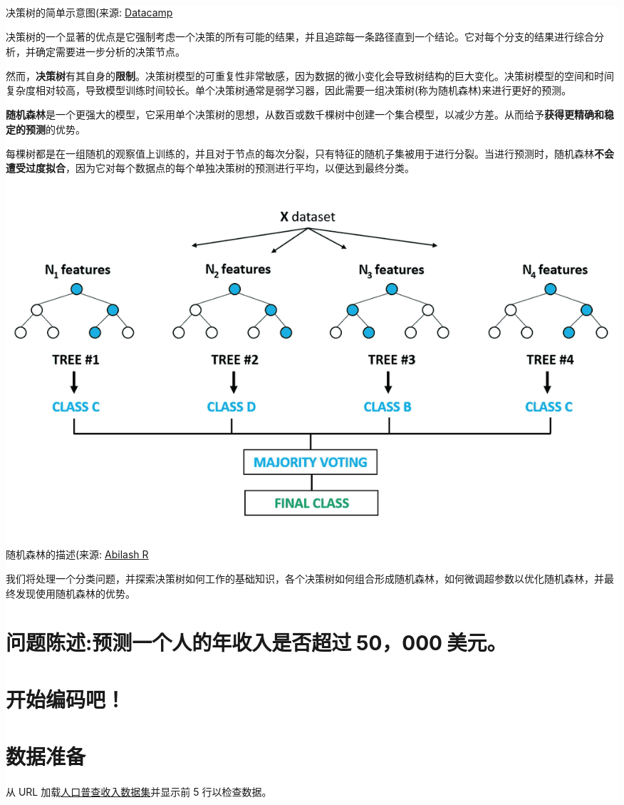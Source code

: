 决策树的简单示意图(来源: [Datacamp](https://www.datacamp.com/community/tutorials/decision-trees-R)

决策树的一个显著的优点是它强制考虑一个决策的所有可能的结果，并且追踪每一条路径直到一个结论。它对每个分支的结果进行综合分析，并确定需要进一步分析的决策节点。

然而，**决策树**有其自身的**限制**。决策树模型的可重复性非常敏感，因为数据的微小变化会导致树结构的巨大变化。决策树模型的空间和时间复杂度相对较高，导致模型训练时间较长。单个决策树通常是弱学习器，因此需要一组决策树(称为随机森林)来进行更好的预测。

**随机森林**是一个更强大的模型，它采用单个决策树的思想，从数百或数千棵树中创建一个集合模型，以减少方差。从而给予**获得更精确和稳定的预测**的优势。

每棵树都是在一组随机的观察值上训练的，并且对于节点的每次分裂，只有特征的随机子集被用于进行分裂。当进行预测时，随机森林**不会遭受过度拟合**，因为它对每个数据点的每个单独决策树的预测进行平均，以便达到最终分类。

![](img/abcc46313961260586323ed1e30f7c29.png)

随机森林的描述(来源: [Abilash R](https://medium.com/@ar.ingenious/applying-random-forest-classification-machine-learning-algorithm-from-scratch-with-real-24ff198a1c57)

我们将处理一个分类问题，并探索决策树如何工作的基础知识，各个决策树如何组合形成随机森林，如何微调超参数以优化随机森林，并最终发现使用随机森林的优势。

# 问题陈述:预测一个人的年收入是否超过 50，000 美元。

# 开始编码吧！

# 数据准备

从 URL 加载[人口普查收入数据集](https://archive.ics.uci.edu/ml/datasets/census+income)并显示前 5 行以检查数据。
